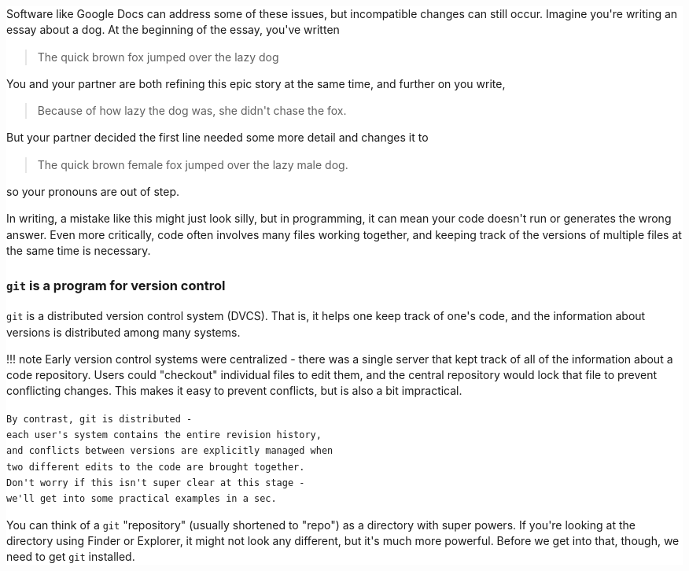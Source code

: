 Software like Google Docs can address some of these issues,
but incompatible changes can still occur.
Imagine you're writing an essay about a dog.
At the beginning of the essay, you've written

> The quick brown fox jumped over the lazy dog

You and your partner are both refining this epic story at the same time,
and further on you write,

> Because of how lazy the dog was, she didn't chase the fox.

But your partner decided the first line needed some more detail
and changes it to

> The quick brown female fox jumped over the lazy male dog.

so your pronouns are out of step.

In writing, a mistake like this might just look silly,
but in programming, it can mean your code doesn't run
or generates the wrong answer.
Even more critically,
code often involves many files working together,
and keeping track of the versions of multiple files at the same time is necessary.

### `git` is a program for version control

`git` is a distributed version control system (DVCS).
That is, it helps one keep track of one's code,
and the information about versions is distributed among many systems.

!!! note
    Early version control systems were centralized -
    there was a single server that kept track of
    all of the information about a code repository.
    Users could "checkout" individual files to edit them,
    and the central repository would lock that file to prevent conflicting changes.
    This makes it easy to prevent conflicts,
    but is also a bit impractical.

    By contrast, git is distributed -
    each user's system contains the entire revision history,
    and conflicts between versions are explicitly managed when
    two different edits to the code are brought together.
    Don't worry if this isn't super clear at this stage -
    we'll get into some practical examples in a sec.

You can think of a `git` "repository" (usually shortened to "repo")
as a directory with super powers.
If you're looking at the directory using Finder or Explorer,
it might not look any different,
but it's much more powerful.
Before we get into that, though,
we need to get `git` installed.
